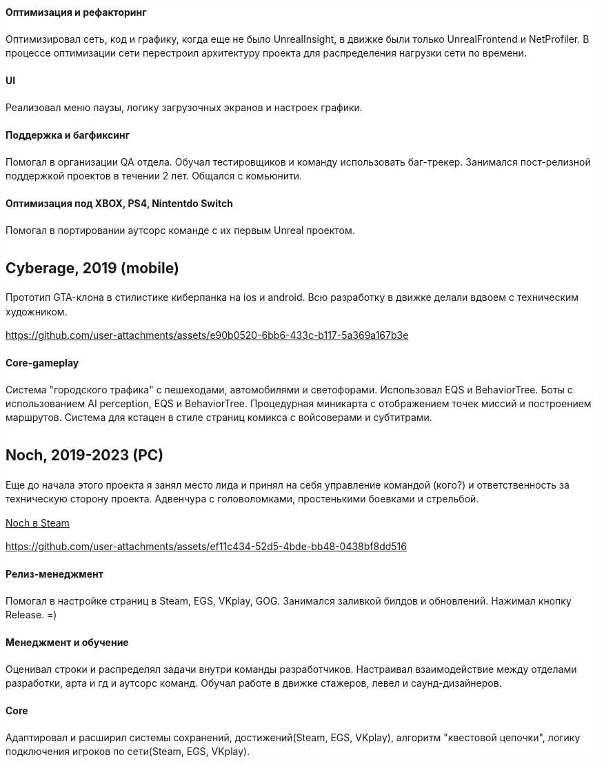 #### Оптимизация и рефакторинг
Оптимизировал сеть, код и графику, когда еще не было UnrealInsight, в движке были только UnrealFrontend и NetProfiler.
В процессе оптимизации сети перестроил архитектуру проекта для распределения нагрузки сети по времени.

#### UI
Реализовал меню паузы, логику загрузочных экранов и настроек графики.

#### Поддержка и багфиксинг
Помогал в организации QA отдела.
Обучал тестировщиков и команду использовать баг-трекер.
Занимался пост-релизной поддержкой проектов в течении 2 лет.
Общался с комьюнити.

#### Оптимизация под XBOX, PS4, Nintentdo Switch
Помогал в портировании аутсорс команде с их первым Unreal проектом.

## Cyberage, 2019 (mobile)
Прототип GTA-клона в стилистике киберпанка на ios и android.
Всю разработку в движке делали вдвоем с техническим художником.

https://github.com/user-attachments/assets/e90b0520-6bb6-433c-b117-5a369a167b3e

#### Core-gameplay
Cистема "городского трафика" с пешеходами, автомобилями и светофорами. Использовал EQS и BehaviorTree.
Боты с использованием AI perception, EQS и BehaviorTree.
Процедурная миникарта с отображением точек миссий и построением маршрутов.
Система для кстацен в стиле страниц комикса с войсоверами и субтитрами.

## Noch, 2019-2023 (PC)
Еще до начала этого проекта я занял место лида и принял на себя управление командой (кого?) и ответственность за техническую сторону проекта.
Адвенчура с головоломками, простенькими боевками и стрельбой.

[Noch в Steam](https://store.steampowered.com/app/1363360/Noch/)

https://github.com/user-attachments/assets/ef11c434-52d5-4bde-bb48-0438bf8dd516

#### Релиз-менеджмент
Помогал в настройке страниц в Steam, EGS, VKplay, GOG.
Занимался заливкой билдов и обновлений.
Нажимал кнопку Release. =)

#### Менеджмент и обучение
Оценивал строки и распределял задачи внутри команды разработчиков.
Настраивал взаимодействие между отделами разработки, арта и гд и аутсорс команд.
Обучал работе в движке стажеров, левел и саунд-дизайнеров. 

#### Core
Адаптировал и расширил системы сохранений, достижений(Steam, EGS, VKplay), алгоритм "квестовой цепочки", логику подключения игроков по сети(Steam, EGS, VKplay).
